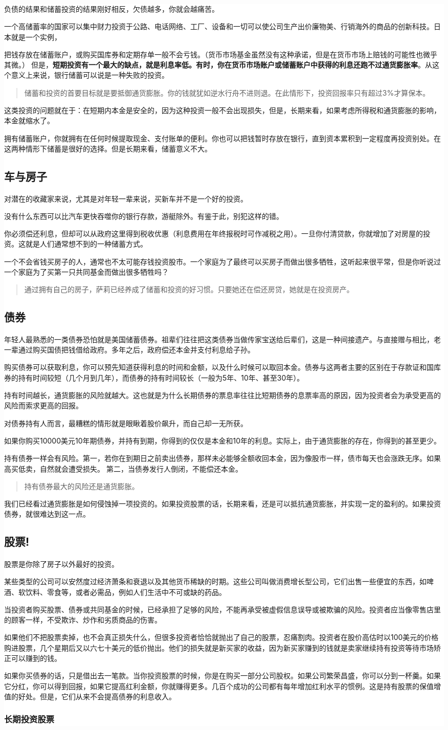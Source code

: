 负债的结果和储蓄投资的结果刚好相反，欠债越多，你就会越痛苦。

一个高储蓄率的国家可以集中财力投资于公路、电话网络、工厂、设备和一切可以使公司生产出价廉物美、行销海外的商品的创新科技。日本就是一个实例，

把钱存放在储蓄账户，或购买国库券和定期存单一般不会亏钱。（货币市场基金虽然没有这种承诺，但是在货币市场上赔钱的可能性也微乎其微。） 但是，**短期投资有一个最大的缺点，就是利息率低。有时，你在货币市场账户或储蓄账户中获得的利息还跑不过通货膨胀率**。从这个意义上来说，银行储蓄可以说是一种失败的投资。

> 储蓄和投资的首要目标就是要抵御通货膨胀。你的钱就犹如逆水行舟不进则退。在此情形下，投资回报率只有超过3%才算保本。

这类投资的问题就在于：在短期内本金是安全的，因为这种投资一般不会出现损失，但是，长期来看，如果考虑所得税和通货膨胀的影响，本金就缩水了。

拥有储蓄账户，你就拥有在任何时候提取现金、支付账单的便利。你也可以把钱暂时存放在银行，直到资本累积到一定程度再投资别处。在这两种情形下储蓄是很好的选择。但是长期来看，储蓄意义不大。

## 车与房子

对潜在的收藏家来说，尤其是对年轻一辈来说，买新车并不是一个好的投资。

没有什么东西可以比汽车更快吞噬你的银行存款，游艇除外。有鉴于此，别犯这样的错。

你必须偿还利息，但却可以从政府这里得到税收优惠（利息费用在年终报税时可作减税之用）。一旦你付清贷款，你就增加了对房屋的投资。这就是人们通常想不到的一种储蓄方式。

一个不会省钱买房子的人，通常也不太可能存钱投资股市。一个家庭为了最终可以买房子而做出很多牺牲，这听起来很平常，但是你听说过一个家庭为了买第一只共同基金而做出很多牺牲吗？

> 通过拥有自己的房子，萨莉已经养成了储蓄和投资的好习惯。只要她还在偿还房贷，她就是在投资房产。

## 债券

年轻人最熟悉的一类债券恐怕就是美国储蓄债券。祖辈们往往把这类债券当做传家宝送给后辈们，这是一种间接遗产。与直接赠与相比，老一辈通过购买国债把钱借给政府。多年之后，政府偿还本金并支付利息给子孙。

购买债券可以获取利息，你可以预先知道获得利息的时间和金额，以及什么时候可以取回本金。债券与这两者主要的区别在于存款证和国库券的持有时间较短（几个月到几年），而债券的持有时间较长（一般为5年、10年、甚至30年）。

持有时间越长，通货膨胀的风险就越大。这也就是为什么长期债券的票息率往往比短期债券的息票率高的原因，因为投资者会为承受更高的风险而索求更高的回报。

对债券持有人而言，最糟糕的情形就是眼瞅着股价飙升，而自己却一无所获。

如果你购买10000美元10年期债券，并持有到期，你得到的仅仅是本金和10年的利息。实际上，由于通货膨胀的存在，你得到的甚至更少。

持有债券一样会有风险。第一，若你在到期日之前卖出债券，那样未必能够全额收回本金，因为像股市一样，债市每天也会涨跌无序。如果高买低卖，自然就会遭受损失。 第二，当债券发行人倒闭，不能偿还本金。

> 持有债券最大的风险还是通货膨胀。

我们已经看过通货膨胀是如何侵蚀掉一项投资的。如果投资股票的话，长期来看，还是可以抵抗通货膨胀，并实现一定的盈利的。如果投资债券，就很难达到这一点。

## 股票!

> 
股票是你除了房子以外最好的投资。

某些类型的公司可以安然度过经济萧条和衰退以及其他货币稀缺的时期。这些公司叫做消费增长型公司，它们出售一些便宜的东西，如啤酒、软饮料、零食等，或者必需品，例如人们生活中不可或缺的药品。

当投资者购买股票、债券或共同基金的时候，已经承担了足够的风险，不能再承受被虚假信息误导或被欺骗的风险。投资者应当像零售店里的顾客一样，不受欺诈、炒作和劣质商品的伤害。

如果他们不把股票卖掉，也不会真正损失什么，但很多投资者恰恰就抛出了自己的股票，忍痛割肉。投资者在股价高估时以100美元的价格购进股票，几个星期后又以六七十美元的低价抛出。他们的损失就是新买家的收益，因为新买家赚到的钱就是卖家继续持有投资等待市场矫正可以赚到的钱。

如果你买债券的话，只是借出去一笔款。当你投资股票的时候，你是在购买一部分公司股权。如果公司繁荣昌盛，你可以分到一杯羹。如果它分红，你可以得到回报，如果它提高红利金额，你就赚得更多。几百个成功的公司都有每年增加红利水平的惯例。这是持有股票的保值增值的好处。但是，它们从来不会提高债券的利息收入。

### 长期投资股票
